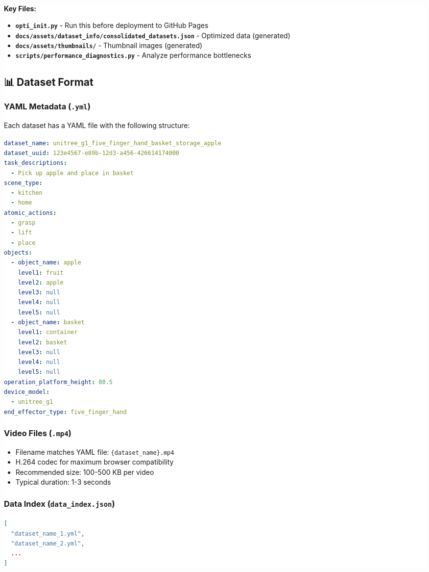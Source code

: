 **Key Files:**
- **`opti_init.py`** - Run this before deployment to GitHub Pages
- **`docs/assets/dataset_info/consolidated_datasets.json`** - Optimized data (generated)
- **`docs/assets/thumbnails/`** - Thumbnail images (generated)
- **`scripts/performance_diagnostics.py`** - Analyze performance bottlenecks

## 📊 Dataset Format

### YAML Metadata (`.yml`)
Each dataset has a YAML file with the following structure:

```yaml
dataset_name: unitree_g1_five_finger_hand_basket_storage_apple
dataset_uuid: 123e4567-e89b-12d3-a456-426614174000
task_descriptions:
  - Pick up apple and place in basket
scene_type:
  - kitchen
  - home
atomic_actions:
  - grasp
  - lift
  - place
objects:
  - object_name: apple
    level1: fruit
    level2: apple
    level3: null
    level4: null
    level5: null
  - object_name: basket
    level1: container
    level2: basket
    level3: null
    level4: null
    level5: null
operation_platform_height: 80.5
device_model:
  - unitree_g1
end_effector_type: five_finger_hand
```

### Video Files (`.mp4`)
- Filename matches YAML file: `{dataset_name}.mp4`
- H.264 codec for maximum browser compatibility
- Recommended size: 100-500 KB per video
- Typical duration: 1-3 seconds

### Data Index (`data_index.json`)
```json
[
  "dataset_name_1.yml",
  "dataset_name_2.yml",
  ...
]
```
